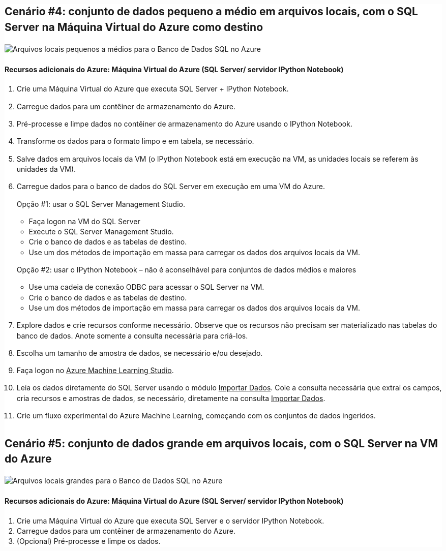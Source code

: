 ## <a name="smalllocaltodb"></a>Cenário \#4: conjunto de dados pequeno a médio em arquivos locais, com o SQL Server na Máquina Virtual do Azure como destino
![Arquivos locais pequenos a médios para o Banco de Dados SQL no Azure][4]

#### <a name="additional-azure-resources-azure-virtual-machine-sql-server--ipython-notebook-server"></a>Recursos adicionais do Azure: Máquina Virtual do Azure (SQL Server/ servidor IPython Notebook)
1. Crie uma Máquina Virtual do Azure que executa SQL Server + IPython Notebook.
1. Carregue dados para um contêiner de armazenamento do Azure.
1. Pré-processe e limpe dados no contêiner de armazenamento do Azure usando o IPython Notebook.
1. Transforme os dados para o formato limpo e em tabela, se necessário.
1. Salve dados em arquivos locais da VM (o IPython Notebook está em execução na VM, as unidades locais se referem às unidades da VM).
1. Carregue dados para o banco de dados do SQL Server em execução em uma VM do Azure.
   
   Opção \#1: usar o SQL Server Management Studio.
   
   * Faça logon na VM do SQL Server
   * Execute o SQL Server Management Studio.
   * Crie o banco de dados e as tabelas de destino.
   * Use um dos métodos de importação em massa para carregar os dados dos arquivos locais da VM.
   
   Opção \#2: usar o IPython Notebook – não é aconselhável para conjuntos de dados médios e maiores
   
       
   * Use uma cadeia de conexão ODBC para acessar o SQL Server na VM.
   * Crie o banco de dados e as tabelas de destino.
   * Use um dos métodos de importação em massa para carregar os dados dos arquivos locais da VM.
1. Explore dados e crie recursos conforme necessário. Observe que os recursos não precisam ser materializado nas tabelas do banco de dados. Anote somente a consulta necessária para criá-los.
1. Escolha um tamanho de amostra de dados, se necessário e/ou desejado.
1. Faça logon no [Azure Machine Learning Studio](https://studio.azureml.net/).
1. Leia os dados diretamente do SQL Server usando o módulo [Importar Dados][import-data]. Cole a consulta necessária que extrai os campos, cria recursos e amostras de dados, se necessário, diretamente na consulta [Importar Dados][import-data].
1. Crie um fluxo experimental do Azure Machine Learning, começando com os conjuntos de dados ingeridos.

## <a name="largelocaltodb"></a>Cenário \#5: conjunto de dados grande em arquivos locais, com o SQL Server na VM do Azure
![Arquivos locais grandes para o Banco de Dados SQL no Azure][5]

#### <a name="additional-azure-resources-azure-virtual-machine-sql-server--ipython-notebook-server"></a>Recursos adicionais do Azure: Máquina Virtual do Azure (SQL Server/ servidor IPython Notebook)
1. Crie uma Máquina Virtual do Azure que executa SQL Server e o servidor IPython Notebook.
1. Carregue dados para um contêiner de armazenamento do Azure.
1. (Opcional) Pré-processe e limpe os dados.
   

[1]: ./media/plan-sample-scenarios/dsp-plan-small-in-aml.png
[2]: ./media/plan-sample-scenarios/dsp-plan-local-with-processing.png
[3]: ./media/plan-sample-scenarios/dsp-plan-local-large.png
[4]: ./media/plan-sample-scenarios/dsp-plan-local-to-db.png
[5]: ./media/plan-sample-scenarios/dsp-plan-large-to-db.png
[6]: ./media/plan-sample-scenarios/dsp-plan-db-to-db.png
[7]: ./media/plan-sample-scenarios/dsp-plan-attach-db.png
[8]: ./media/plan-sample-scenarios/dsp-plan-sample-scenarios.png
[9]: ./media/plan-sample-scenarios/dsp-plan-local-to-hive.png
[import-data]: https://msdn.microsoft.com/library/azure/4e1b0fe6-aded-4b3f-a36f-39b8862b9004/